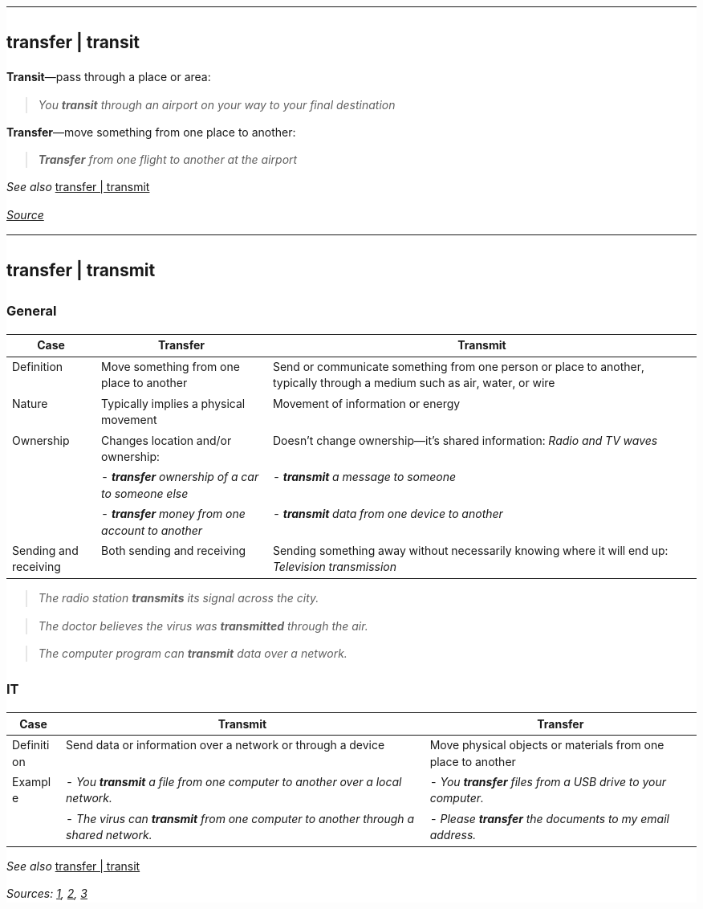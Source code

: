 ***

## transfer \| transit

**Transit**&mdash;pass through a place or area:

> *You **transit** through an airport on your way to your final destination*

**Transfer**&mdash;move something from one place to another:

> ***Transfer** from one flight to another at the airport*

*See also* [transfer \| transmit](#transfer--transmit)

[*Source*](https://thecontentauthority.com/blog/transfer-vs-transmit)

***

## transfer \| transmit

### General

| Case | Transfer | Transmit |
|------|----------|----------|
| Definition | Move something from one place to another | Send or communicate something from one person or place to another, typically through a medium such as air, water, or wire |
| Nature | Typically implies a physical movement | Movement of information or energy |
| Ownership | Changes location and/or ownership: | Doesn’t change ownership&mdash;it’s shared information: *Radio and TV waves* |
|           | - ***transfer** ownership of a car to someone else* | - ***transmit** a message to someone* |
|           | - ***transfer** money from one account to another*  | - ***transmit** data from one device to another* |
| Sending and receiving | Both sending and receiving | Sending something away without necessarily knowing where it will end up: *Television transmission* |

> *The radio station **transmits** its signal across the city.*

> *The doctor believes the virus was **transmitted** through the air.*

> *The computer program can **transmit** data over a network.*

### IT

| Case | Transmit | Transfer |
|------|----------|----------|
| Definition | Send data or information over a network or through a device | Move physical objects or materials from one place to another |
| Example | - *You **transmit** a file from one computer to another over a local network.* | - *You **transfer** files from a USB drive to your computer.* |
|         | - *The virus can **transmit** from one computer to another through a shared network.* | - *Please **transfer** the documents to my email address.* |

*See also* [transfer \| transit](#transfer--transit)

*Sources: [1](https://www.usingenglish.com/forum/threads/transfer-vs-transmission.35828/),
[2](https://english.stackexchange.com/questions/273292/transfer-vs-transmit),
[3](https://thecontentauthority.com/blog/transfer-vs-transmit)*
